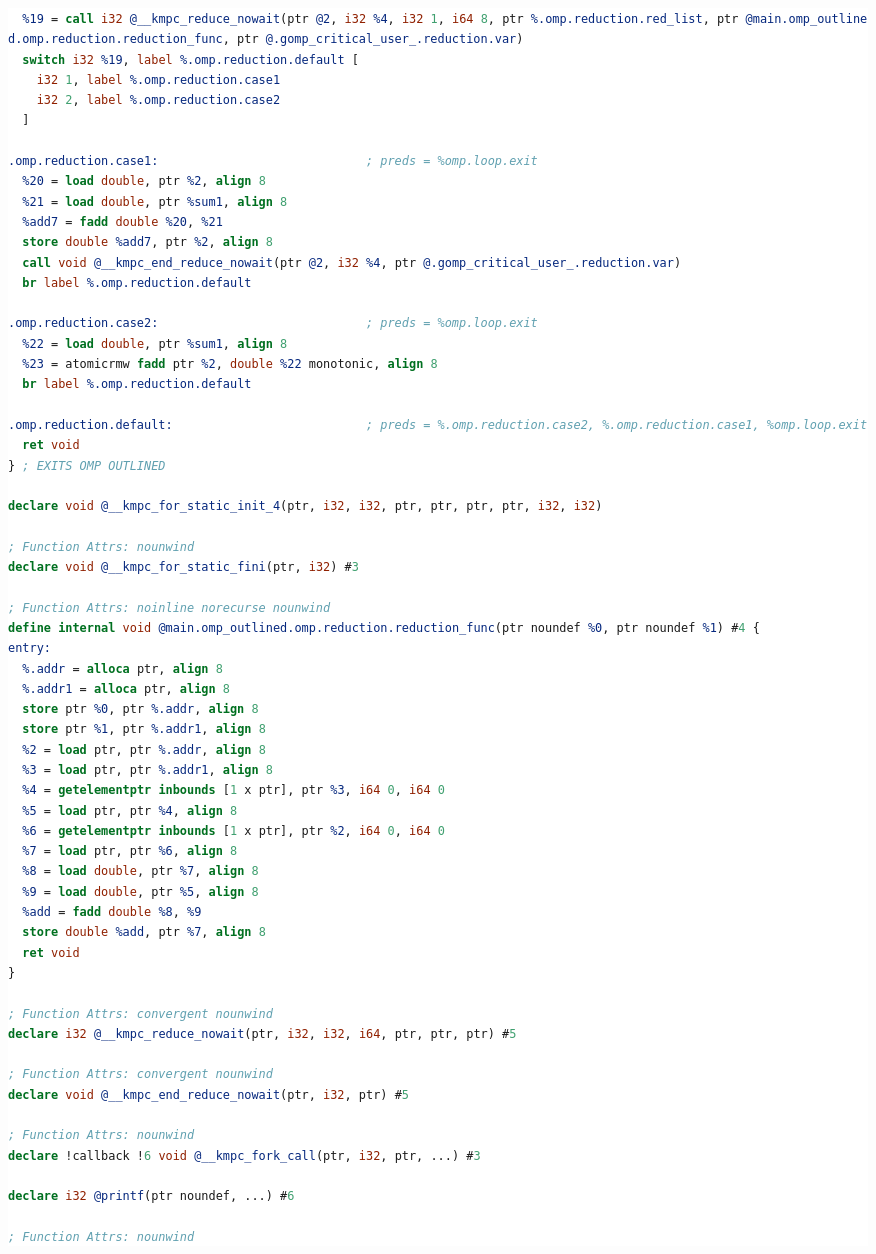 ```llvm
  %19 = call i32 @__kmpc_reduce_nowait(ptr @2, i32 %4, i32 1, i64 8, ptr %.omp.reduction.red_list, ptr @main.omp_outlined.omp.reduction.reduction_func, ptr @.gomp_critical_user_.reduction.var)
  switch i32 %19, label %.omp.reduction.default [
    i32 1, label %.omp.reduction.case1
    i32 2, label %.omp.reduction.case2
  ]

.omp.reduction.case1:                             ; preds = %omp.loop.exit
  %20 = load double, ptr %2, align 8
  %21 = load double, ptr %sum1, align 8
  %add7 = fadd double %20, %21
  store double %add7, ptr %2, align 8
  call void @__kmpc_end_reduce_nowait(ptr @2, i32 %4, ptr @.gomp_critical_user_.reduction.var)
  br label %.omp.reduction.default

.omp.reduction.case2:                             ; preds = %omp.loop.exit
  %22 = load double, ptr %sum1, align 8
  %23 = atomicrmw fadd ptr %2, double %22 monotonic, align 8
  br label %.omp.reduction.default

.omp.reduction.default:                           ; preds = %.omp.reduction.case2, %.omp.reduction.case1, %omp.loop.exit
  ret void
} ; EXITS OMP OUTLINED

declare void @__kmpc_for_static_init_4(ptr, i32, i32, ptr, ptr, ptr, ptr, i32, i32)

; Function Attrs: nounwind
declare void @__kmpc_for_static_fini(ptr, i32) #3

; Function Attrs: noinline norecurse nounwind
define internal void @main.omp_outlined.omp.reduction.reduction_func(ptr noundef %0, ptr noundef %1) #4 {
entry:
  %.addr = alloca ptr, align 8
  %.addr1 = alloca ptr, align 8
  store ptr %0, ptr %.addr, align 8
  store ptr %1, ptr %.addr1, align 8
  %2 = load ptr, ptr %.addr, align 8
  %3 = load ptr, ptr %.addr1, align 8
  %4 = getelementptr inbounds [1 x ptr], ptr %3, i64 0, i64 0
  %5 = load ptr, ptr %4, align 8
  %6 = getelementptr inbounds [1 x ptr], ptr %2, i64 0, i64 0
  %7 = load ptr, ptr %6, align 8
  %8 = load double, ptr %7, align 8
  %9 = load double, ptr %5, align 8
  %add = fadd double %8, %9
  store double %add, ptr %7, align 8
  ret void
}

; Function Attrs: convergent nounwind
declare i32 @__kmpc_reduce_nowait(ptr, i32, i32, i64, ptr, ptr, ptr) #5

; Function Attrs: convergent nounwind
declare void @__kmpc_end_reduce_nowait(ptr, i32, ptr) #5

; Function Attrs: nounwind
declare !callback !6 void @__kmpc_fork_call(ptr, i32, ptr, ...) #3

declare i32 @printf(ptr noundef, ...) #6

; Function Attrs: nounwind
```